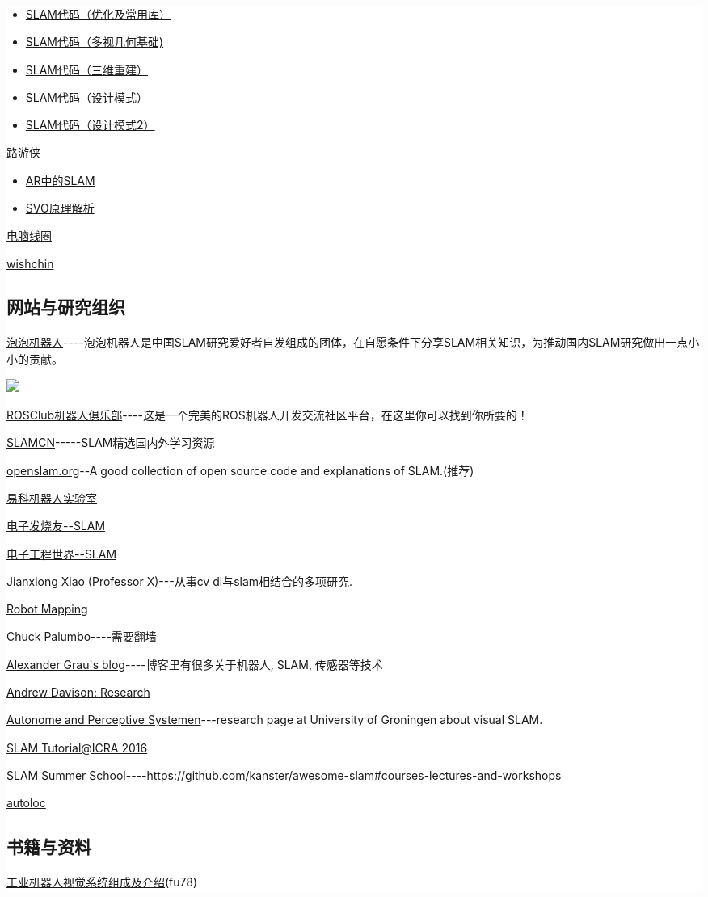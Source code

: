 - [SLAM代码（优化及常用库）](http://blog.csdn.net/wendox/article/details/52507220)

- [SLAM代码（多视几何基础)](http://blog.csdn.net/wendox/article/details/52552286)

- [SLAM代码（三维重建）](http://blog.csdn.net/wendox/article/details/52719252)

- [SLAM代码（设计模式）](http://blog.csdn.net/wendox/article/details/53454768)

- [SLAM代码（设计模式2）](http://blog.csdn.net/wendox/article/details/53489982)

[路游侠](http://www.cnblogs.com/luyb/)

- [AR中的SLAM](http://www.cnblogs.com/luyb/p/6481725.html)

- [SVO原理解析](http://www.cnblogs.com/luyb/p/5773691.html)

[电脑线圈](https://zhuanlan.zhihu.com/computercoil)

[wishchin](http://blog.csdn.net/wishchin/article/category/5723249/2)



## 网站与研究组织
[泡泡机器人](http://space.bilibili.com/38737757/#!/)----泡泡机器人是中国SLAM研究爱好者自发组成的团体，在自愿条件下分享SLAM相关知识，为推动国内SLAM研究做出一点小小的贡献。

![](paopao.png)

[ROSClub机器人俱乐部](http://www.rosclub.cn/cate-9.html)----这是一个完美的ROS机器人开发交流社区平台，在这里你可以找到你所要的！

[SLAMCN](http://www.slamcn.org/index.php/%E9%A6%96%E9%A1%B5)-----SLAM精选国内外学习资源

[openslam.org](http://openslam.org/)--A good collection of open source code and explanations of SLAM.(推荐)

[易科机器人实验室](http://blog.exbot.net/)

[电子发烧友--SLAM](http://www.elecfans.com/tags/slam/)

[电子工程世界--SLAM](http://www.eeworld.com.cn/tags/SLAM)

[Jianxiong Xiao (Professor X)](http:/vision.princeton.edu/people/xj/)---从事cv dl与slam相结合的多项研究.

[Robot Mapping](http://ais.informatik.uni-freiburg.de/teaching/ws13/mapping/)

[Chuck Palumbo](http://www.discovery.com/tv-shows/rusted-development/hosts/chuck-palumbo/)----需要翻墙

[Alexander Grau's blog](http://grauonline.de/wordpress/)----博客里有很多关于机器人, SLAM, 传感器等技术

[Andrew Davison: Research](https://www.doc.ic.ac.uk/~ajd/index.html)

[Autonome and Perceptive Systemen](http://www.ai.rug.nl/~gert/as/)---research page at University of Groningen about visual SLAM.

[SLAM Tutorial@ICRA 2016](http://www.dis.uniroma1.it/~labrococo/tutorial_icra_2016/)

[SLAM Summer School](http://www.acfr.usyd.edu.au/education/summerschool.shtml)----https://github.com/kanster/awesome-slam#courses-lectures-and-workshops

[autoloc](http://webdiis.unizar.es/~neira/slam.html)

## 书籍与资料
[工业机器人视觉系统组成及介绍](https://pan.baidu.com/s/1gf1KEdX)(fu78)
